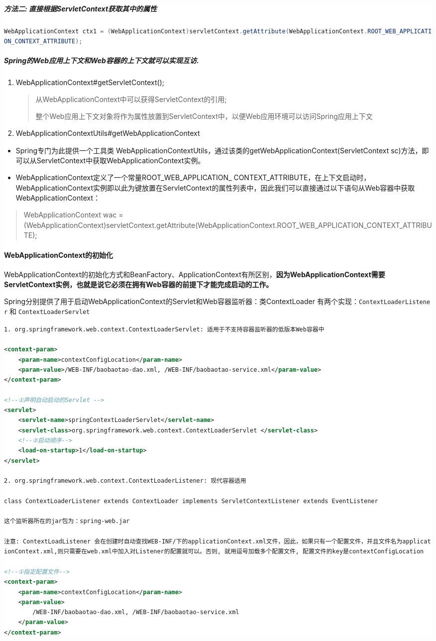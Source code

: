 ##### 方法二: 直接根据ServletContext获取其中的属性

```java
WebApplicationContext ctx1 = (WebApplicationContext)servletContext.getAttribute(WebApplicationContext.ROOT_WEB_APPLICATION_CONTEXT_ATTRIBUTE);
```

##### Spring的Web应用上下文和Web容器的上下文就可以实现互访.

1. WebApplicationContext#getServletContext();

   > 从WebApplicationContext中可以获得ServletContext的引用;
   >
   > 整个Web应用上下文对象将作为属性放置到ServletContext中，以便Web应用环境可以访问Spring应用上下文

2. WebApplicationContextUtils#getWebApplicationContext

- Spring专门为此提供一个工具类 WebApplicationContextUtils，通过该类的getWebApplicationContext(ServletContext sc)方法，即可以从ServletContext中获取WebApplicationContext实例。


- WebApplicationContext定义了一个常量ROOT_WEB_APPLICATION_ CONTEXT_ATTRIBUTE，在上下文启动时，WebApplicationContext实例即以此为键放置在ServletContext的属性列表中，因此我们可以直接通过以下语句从Web容器中获取WebApplicationContext：

> WebApplicationContext wac = (WebApplicationContext)servletContext.getAttribute(WebApplicationContext.ROOT_WEB_APPLICATION_CONTEXT_ATTRIBUTE);



#### WebApplicationContext的初始化

WebApplicationContext的初始化方式和BeanFactory、ApplicationContext有所区别，**因为WebApplicationContext需要ServletContext实例，也就是说它必须在拥有Web容器的前提下才能完成启动的工作。**

Spring分别提供了用于启动WebApplicationContext的Servlet和Web容器监听器：类ContextLoader 有两个实现：`ContextLoaderListener` 和 `ContextLoaderServlet`

```xml
1. org.springframework.web.context.ContextLoaderServlet: 适用于不支持容器监听器的低版本Web容器中

<context-param> 
    <param-name>contextConfigLocation</param-name>   
    <param-value>/WEB-INF/baobaotao-dao.xml, /WEB-INF/baobaotao-service.xml</param-value> 
</context-param> 

<!--①声明自动启动的Servlet --> 
<servlet>   
    <servlet-name>springContextLoaderServlet</servlet-name> 
    <servlet-class>org.springframework.web.context.ContextLoaderServlet </servlet-class> 
    <!--②启动顺序--> 
    <load-on-startup>1</load-on-startup> 
</servlet> 

2. org.springframework.web.context.ContextLoaderListener: 现代容器适用

class ContextLoaderListener extends ContextLoader implements ServletContextListener extends EventListener

这个监听器所在的jar包为：spring-web.jar

注意: ContextLoadListener 会在创建时自动查找WEB-INF/下的applicationContext.xml文件，因此，如果只有一个配置文件，并且文件名为applicationContext.xml,则只需要在web.xml中加入对Listener的配置就可以。否则, 就用逗号加载多个配置文件, 配置文件的key是contextConfigLocation

<!--①指定配置文件--> 
<context-param>                                                        
    <param-name>contextConfigLocation</param-name>   
    <param-value> 
        /WEB-INF/baobaotao-dao.xml, /WEB-INF/baobaotao-service.xml  
    </param-value> 
</context-param> 
```